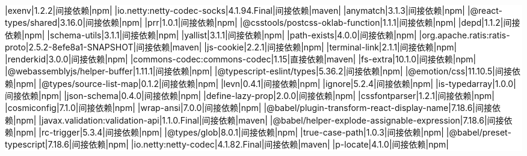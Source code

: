 |exenv|1.2.2|间接依赖|npm|
|io.netty:netty-codec-socks|4.1.94.Final|间接依赖|maven|
|anymatch|3.1.3|间接依赖|npm|
|@react-types/shared|3.16.0|间接依赖|npm|
|prr|1.0.1|间接依赖|npm|
|@csstools/postcss-oklab-function|1.1.1|间接依赖|npm|
|depd|1.1.2|间接依赖|npm|
|schema-utils|3.1.1|间接依赖|npm|
|yallist|3.1.1|间接依赖|npm|
|path-exists|4.0.0|间接依赖|npm|
|org.apache.ratis:ratis-proto|2.5.2-8efe8a1-SNAPSHOT|间接依赖|maven|
|js-cookie|2.2.1|间接依赖|npm|
|terminal-link|2.1.1|间接依赖|npm|
|renderkid|3.0.0|间接依赖|npm|
|commons-codec:commons-codec|1.15|直接依赖|maven|
|fs-extra|10.1.0|间接依赖|npm|
|@webassemblyjs/helper-buffer|1.11.1|间接依赖|npm|
|@typescript-eslint/types|5.36.2|间接依赖|npm|
|@emotion/css|11.10.5|间接依赖|npm|
|@types/source-list-map|0.1.2|间接依赖|npm|
|levn|0.4.1|间接依赖|npm|
|ignore|5.2.4|间接依赖|npm|
|is-typedarray|1.0.0|间接依赖|npm|
|json-schema|0.4.0|间接依赖|npm|
|define-lazy-prop|2.0.0|间接依赖|npm|
|cssfontparser|1.2.1|间接依赖|npm|
|cosmiconfig|7.1.0|间接依赖|npm|
|wrap-ansi|7.0.0|间接依赖|npm|
|@babel/plugin-transform-react-display-name|7.18.6|间接依赖|npm|
|javax.validation:validation-api|1.1.0.Final|间接依赖|maven|
|@babel/helper-explode-assignable-expression|7.18.6|间接依赖|npm|
|rc-trigger|5.3.4|间接依赖|npm|
|@types/glob|8.0.1|间接依赖|npm|
|true-case-path|1.0.3|间接依赖|npm|
|@babel/preset-typescript|7.18.6|间接依赖|npm|
|io.netty:netty-codec|4.1.82.Final|间接依赖|maven|
|p-locate|4.1.0|间接依赖|npm|